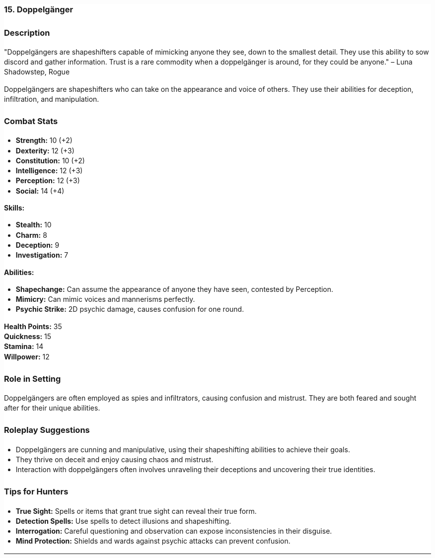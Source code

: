 
### 15. Doppelgänger

### Description
"Doppelgängers are shapeshifters capable of mimicking anyone they see, down to the smallest detail. They use this ability to sow discord and gather information. Trust is a rare commodity when a doppelgänger is around, for they could be anyone." – Luna Shadowstep, Rogue

Doppelgängers are shapeshifters who can take on the appearance and voice of others. They use their abilities for deception, infiltration, and manipulation.

### Combat Stats
- **Strength:** 10 (+2)
- **Dexterity:** 12 (+3)
- **Constitution:** 10 (+2)
- **Intelligence:** 12 (+3)
- **Perception:** 12 (+3)
- **Social:** 14 (+4)

**Skills:**
- **Stealth:** 10
- **Charm:** 8
- **Deception:** 9
- **Investigation:** 7

**Abilities:**
- **Shapechange:** Can assume the appearance of anyone they have seen, contested by Perception.
- **Mimicry:** Can mimic voices and mannerisms perfectly.
- **Psychic Strike:** 2D psychic damage, causes confusion for one round.

**Health Points:** 35  
**Quickness:** 15  
**Stamina:** 14  
**Willpower:** 12  

### Role in Setting
Doppelgängers are often employed as spies and infiltrators, causing confusion and mistrust. They are both feared and sought after for their unique abilities.

### Roleplay Suggestions
- Doppelgängers are cunning and manipulative, using their shapeshifting abilities to achieve their goals.
- They thrive on deceit and enjoy causing chaos and mistrust.
- Interaction with doppelgängers often involves unraveling their deceptions and uncovering their true identities.

### Tips for Hunters
- **True Sight:** Spells or items that grant true sight can reveal their true form.
- **Detection Spells:** Use spells to detect illusions and shapeshifting.
- **Interrogation:** Careful questioning and observation can expose inconsistencies in their disguise.
- **Mind Protection:** Shields and wards against psychic attacks can prevent confusion.

---